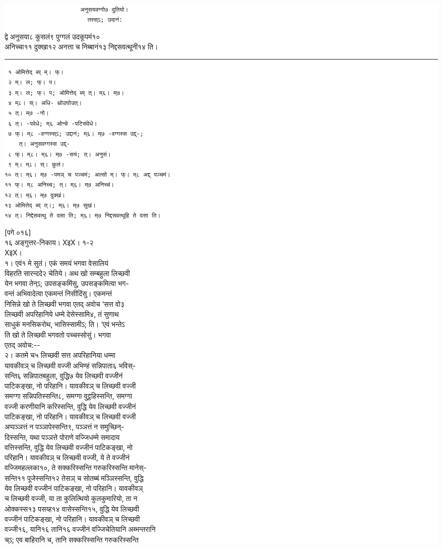                          अनुसयवग्गो७ दुतियो।  
                           तस्स्ऽ; उदानं:  
द्वे अनुसया८ कुसलं९ पुग्गलं उदकूपमं१०  
अनिच्चा११ दुक्खा१२ अनत्ता च निब्बानं१३ निद्दसवत्थूनी१४ ति।  
    
--------------------------------------------------------------------------  
     १ ओमित्तेद् ब्य् म्। फ्।  
     २ म्। ल; फ्। प।  
     ३ म्। ल; फ्। प; ओमित्तेद् ब्य् त्। म्६। म्७।  
     ४ म्८। स्। अधि- थ्रोउघोउत्।  
     ५ त्। म्७ -नो।  
     ६ त्। -पवेधे; म्६ ओन्चे -पटिसंवेधे।  
     ७ फ्। म्८ -वग्गस्स्ऽ; उद्दानं; म्६। म्७ -वग्गस्स उद्द्-;  
        त्। अनुसवग्गस्स उद्द्-  
     ८ फ्। म्८। म्६। म्७ -सयं; त्। अनुसं।  
     ९ म्। म्८। स्। कुलं।  
    १० त्। म्६। म्७ -पमञ् च पञ्चमं; अल्सो म्। फ्। म्८ अद्द् पञ्चमं।  
    ११ फ्। म्८ अनिच्च; त्। म्६। म्७ अनिच्चं।  
    १२ त्। म्६। म्७ दुक्खं।  
    १३ ओमित्तेद् ब्य् त्।; म्६। म्७ सुखं।  
    १४ त्। निद्देसवत्थु ते दसा ति; म्६। म्७ निद्दसवत्थूहि ते दसा ति।  
    
[पगे ०१६]  
१६ अङ्गुत्तर-निकाय। XइX। १-२  
                                XइX।  
     १। एवं१ मे सुतं। एकं समयं भगवा वेसालियं  
विहरति सारन्ददे२ चेतिये। अथ खो सम्बहुला लिच्छवी  
येन भगवा तेन्ऽ; उपसङ्कमिंसु, उपसङ्कमित्वा भग-  
वन्तं अभिवादेत्वा एकमन्तं निसीदिंसु। एकमन्तं  
निसिन्ने खो ते लिच्छवी भगवा एतद् अवोच ‘सत्त वो३  
लिच्छवी अपरिहानिये धम्मे देसेस्सामि४, तं सुणाथ  
साधुकं मनसिकरोथ, भासिस्सामीऽ; ति। ‘एवं भन्तेऽ  
ति खो ते लिच्छवी भगवतो पच्चस्सोसुं। भगवा  
एतद् अवोच:--  
     २। कतमे च५ लिच्छवी सत्त अपरिहानिया धम्मा  
यावकीवञ् च लिच्छवी वज्जी अभिण्हं सन्निपाता६ भविस्-  
सन्ति६ सन्निपातबहुला, वुद्धि७ येव लिच्छवी वज्जीनं  
पाटिकङ्खा, नो परिहानि। यावकीवञ् च लिच्छवी वज्जी  
समग्गा सन्निपतिस्सन्ति८, समग्गा वुट्ठहिस्सन्ति, समग्गा  
वज्जी करणीयानि करिस्सन्ति, वुद्धि येव लिच्छवी वज्जीनं  
पाटिकङ्खा, नो परिहानि। यावकीवञ् च लिच्छवी वज्जी  
अप्पञ्ञत्तं न पञ्ञापेस्सन्ति९, पञ्ञत्तं न समुच्छिन्-  
दिस्सन्ति, यथा पञ्ञत्ते पोराणे वज्जिधम्मे समादाय  
वत्तिस्सन्ति, वुद्धि येव लिच्छवी वज्जीनं पाटिकङ्खा, नो  
परिहानि। यावकीवञ् च लिच्छवी वज्जी, ये ते वज्जीनं  
वज्जिमहल्लका१०, ते सक्करिस्सन्ति गरुकरिस्सन्ति मानेस्-  
सन्ति११ पूजेस्सन्ति१२ तेसञ् च सोतब्बं मञ्ञिस्सन्ति, वुद्धि  
येव लिच्छवी वज्जीनं पाटिकङ्खा, नो परिहानि। यावकीवञ्  
च लिच्छवी वज्जी, या ता कुलित्थियो कुलकुमारियो, ता न  
ओक्कस्स१३ पसय्ह१४ वासेस्सन्ति१५, वुद्धि येव लिच्छवी  
वज्जीनं पाटिकङ्खा, नो परिहानि। यावकीवञ् च लिच्छवी  
वज्जी१६, यानि१६ तानि१६ वज्जीनं वज्जिचेतियानि अब्भन्तरानि  
च्ऽ; एव बाहिरानि च, तानि सक्करिस्सन्ति गरुकरिस्सन्ति  
    